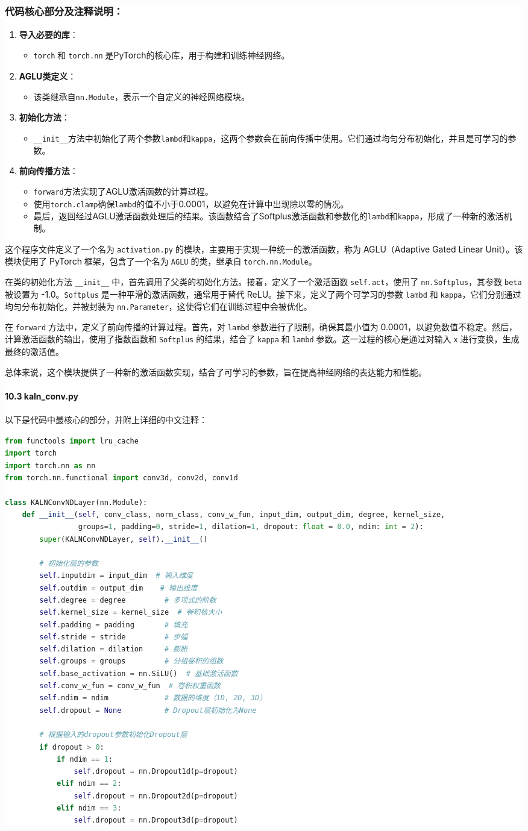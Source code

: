 ```python
```

### 代码核心部分及注释说明：
1. **导入必要的库**：
   - `torch` 和 `torch.nn` 是PyTorch的核心库，用于构建和训练神经网络。

2. **AGLU类定义**：
   - 该类继承自`nn.Module`，表示一个自定义的神经网络模块。

3. **初始化方法**：
   - `__init__`方法中初始化了两个参数`lambd`和`kappa`，这两个参数会在前向传播中使用。它们通过均匀分布初始化，并且是可学习的参数。

4. **前向传播方法**：
   - `forward`方法实现了AGLU激活函数的计算过程。
   - 使用`torch.clamp`确保`lambd`的值不小于0.0001，以避免在计算中出现除以零的情况。
   - 最后，返回经过AGLU激活函数处理后的结果。该函数结合了Softplus激活函数和参数化的`lambd`和`kappa`，形成了一种新的激活机制。

这个程序文件定义了一个名为 `activation.py` 的模块，主要用于实现一种统一的激活函数，称为 AGLU（Adaptive Gated Linear Unit）。该模块使用了 PyTorch 框架，包含了一个名为 `AGLU` 的类，继承自 `torch.nn.Module`。

在类的初始化方法 `__init__` 中，首先调用了父类的初始化方法。接着，定义了一个激活函数 `self.act`，使用了 `nn.Softplus`，其参数 `beta` 被设置为 -1.0。`Softplus` 是一种平滑的激活函数，通常用于替代 ReLU。接下来，定义了两个可学习的参数 `lambd` 和 `kappa`，它们分别通过均匀分布初始化，并被封装为 `nn.Parameter`，这使得它们在训练过程中会被优化。

在 `forward` 方法中，定义了前向传播的计算过程。首先，对 `lambd` 参数进行了限制，确保其最小值为 0.0001，以避免数值不稳定。然后，计算激活函数的输出，使用了指数函数和 `Softplus` 的结果，结合了 `kappa` 和 `lambd` 参数。这一过程的核心是通过对输入 `x` 进行变换，生成最终的激活值。

总体来说，这个模块提供了一种新的激活函数实现，结合了可学习的参数，旨在提高神经网络的表达能力和性能。

#### 10.3 kaln_conv.py

以下是代码中最核心的部分，并附上详细的中文注释：

```python
from functools import lru_cache
import torch
import torch.nn as nn
from torch.nn.functional import conv3d, conv2d, conv1d

class KALNConvNDLayer(nn.Module):
    def __init__(self, conv_class, norm_class, conv_w_fun, input_dim, output_dim, degree, kernel_size,
                 groups=1, padding=0, stride=1, dilation=1, dropout: float = 0.0, ndim: int = 2):
        super(KALNConvNDLayer, self).__init__()
        
        # 初始化层的参数
        self.inputdim = input_dim  # 输入维度
        self.outdim = output_dim    # 输出维度
        self.degree = degree         # 多项式的阶数
        self.kernel_size = kernel_size  # 卷积核大小
        self.padding = padding       # 填充
        self.stride = stride         # 步幅
        self.dilation = dilation     # 膨胀
        self.groups = groups         # 分组卷积的组数
        self.base_activation = nn.SiLU()  # 基础激活函数
        self.conv_w_fun = conv_w_fun  # 卷积权重函数
        self.ndim = ndim             # 数据的维度（1D, 2D, 3D）
        self.dropout = None          # Dropout层初始化为None

        # 根据输入的dropout参数初始化Dropout层
        if dropout > 0:
            if ndim == 1:
                self.dropout = nn.Dropout1d(p=dropout)
            elif ndim == 2:
                self.dropout = nn.Dropout2d(p=dropout)
            elif ndim == 3:
                self.dropout = nn.Dropout3d(p=dropout)
```